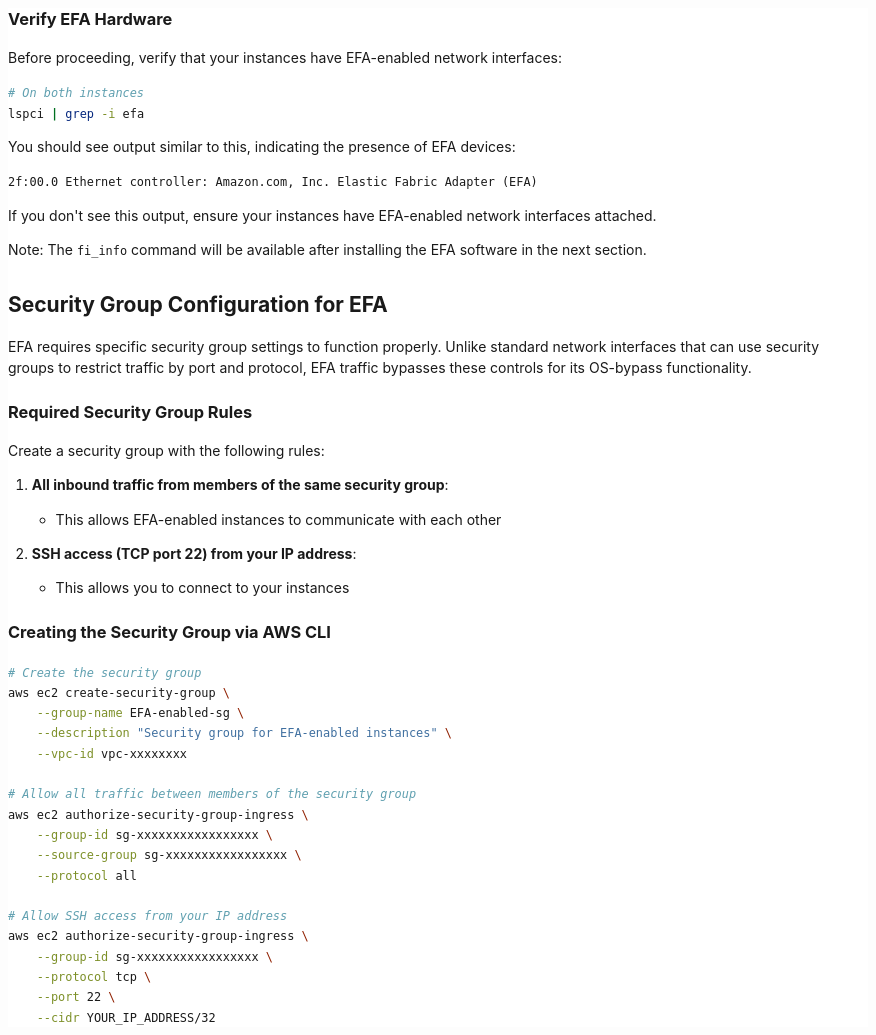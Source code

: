 ### Verify EFA Hardware

Before proceeding, verify that your instances have EFA-enabled network interfaces:

```bash
# On both instances
lspci | grep -i efa
```

You should see output similar to this, indicating the presence of EFA devices:

```
2f:00.0 Ethernet controller: Amazon.com, Inc. Elastic Fabric Adapter (EFA)
```

If you don't see this output, ensure your instances have EFA-enabled network interfaces attached.

Note: The `fi_info` command will be available after installing the EFA software in the next section.

## Security Group Configuration for EFA

EFA requires specific security group settings to function properly. Unlike standard network interfaces that can use security groups to restrict traffic by port and protocol, EFA traffic bypasses these controls for its OS-bypass functionality.

### Required Security Group Rules

Create a security group with the following rules:

1. **All inbound traffic from members of the same security group**:
   - This allows EFA-enabled instances to communicate with each other

2. **SSH access (TCP port 22) from your IP address**:
   - This allows you to connect to your instances

### Creating the Security Group via AWS CLI

```bash
# Create the security group
aws ec2 create-security-group \
    --group-name EFA-enabled-sg \
    --description "Security group for EFA-enabled instances" \
    --vpc-id vpc-xxxxxxxx

# Allow all traffic between members of the security group
aws ec2 authorize-security-group-ingress \
    --group-id sg-xxxxxxxxxxxxxxxxx \
    --source-group sg-xxxxxxxxxxxxxxxxx \
    --protocol all

# Allow SSH access from your IP address
aws ec2 authorize-security-group-ingress \
    --group-id sg-xxxxxxxxxxxxxxxxx \
    --protocol tcp \
    --port 22 \
    --cidr YOUR_IP_ADDRESS/32
```
